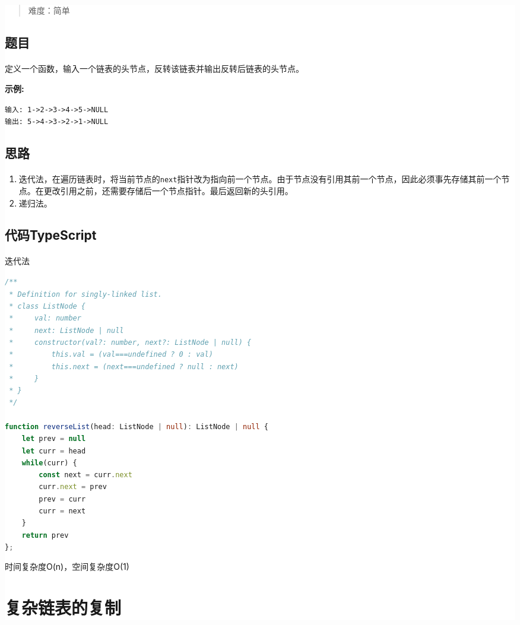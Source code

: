 > 难度：简单

## 题目

定义一个函数，输入一个链表的头节点，反转该链表并输出反转后链表的头节点。

**示例:**

```
输入: 1->2->3->4->5->NULL
输出: 5->4->3->2->1->NULL
```

## 思路

1. 迭代法，在遍历链表时，将当前节点的`next`指针改为指向前一个节点。由于节点没有引用其前一个节点，因此必须事先存储其前一个节点。在更改引用之前，还需要存储后一个节点指针。最后返回新的头引用。
2. 递归法。

## 代码TypeScript

迭代法

```typescript
/**
 * Definition for singly-linked list.
 * class ListNode {
 *     val: number
 *     next: ListNode | null
 *     constructor(val?: number, next?: ListNode | null) {
 *         this.val = (val===undefined ? 0 : val)
 *         this.next = (next===undefined ? null : next)
 *     }
 * }
 */

function reverseList(head: ListNode | null): ListNode | null {
    let prev = null
    let curr = head
    while(curr) {
        const next = curr.next
        curr.next = prev
        prev = curr
        curr = next
    }
    return prev
}; 
```

时间复杂度O(n)，空间复杂度O(1)

# 复杂链表的复制
